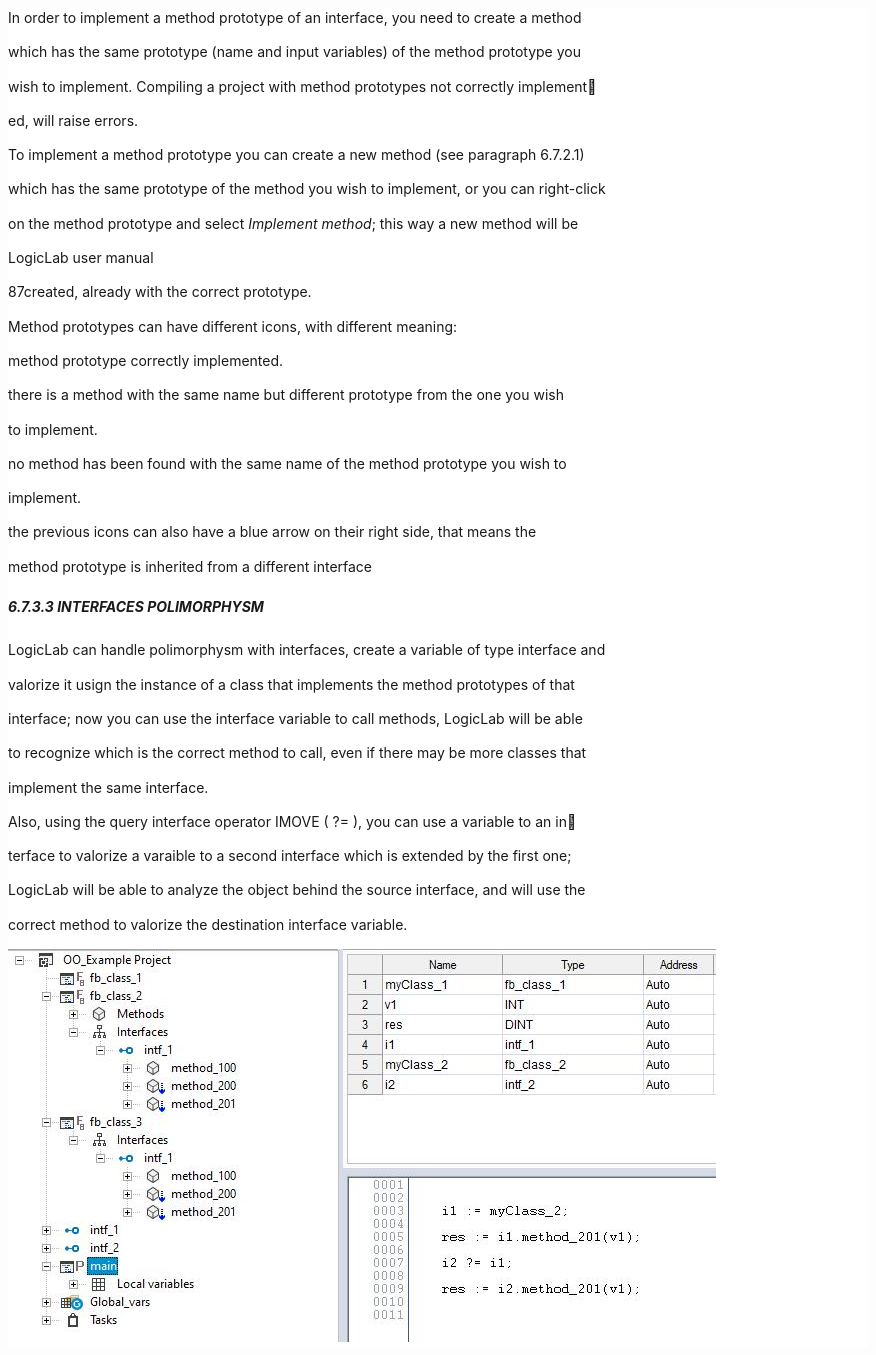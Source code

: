 In order to implement a method prototype of an interface, you need to create a method 

which has the same prototype (name and input variables) of the method prototype you 

wish to implement. Compiling a project with method prototypes not correctly implement

ed, will raise errors.

To implement a method prototype you can create a new method (see paragraph 6.7.2.1) 

which has the same prototype of the method you wish to implement, or you can right-click 

on the method prototype and select *Implement method*; this way a new method will be 

LogicLab user manual 

87created, already with the correct prototype.

Method prototypes can have different icons, with different meaning:

 method prototype correctly implemented.

there is a method with the same name but different prototype from the one you wish

to implement.

 no method has been found with the same name of the method prototype you wish to 

implement.

 the previous icons can also have a blue arrow on their right side, that means the 

method prototype is inherited from a different interface

##### 6.7.3.3 INTERFACES POLIMORPHYSM 

LogicLab can handle polimorphysm with interfaces, create a variable of type interface and 

valorize it usign the instance of a class that implements the method prototypes of that 

interface; now you can use the interface variable to call methods, LogicLab will be able 

to recognize which is the correct method to call, even if there may be more classes that 

implement the same interface.

Also, using the query interface operator IMOVE ( ?= ), you can use a variable to an in

terface to valorize a varaible to a second interface which is extended by the first one;

LogicLab will be able to analyze the object behind the source interface, and will use the 

correct method to valorize the destination interface variable.

![](_images/第97页-212.JPG)
